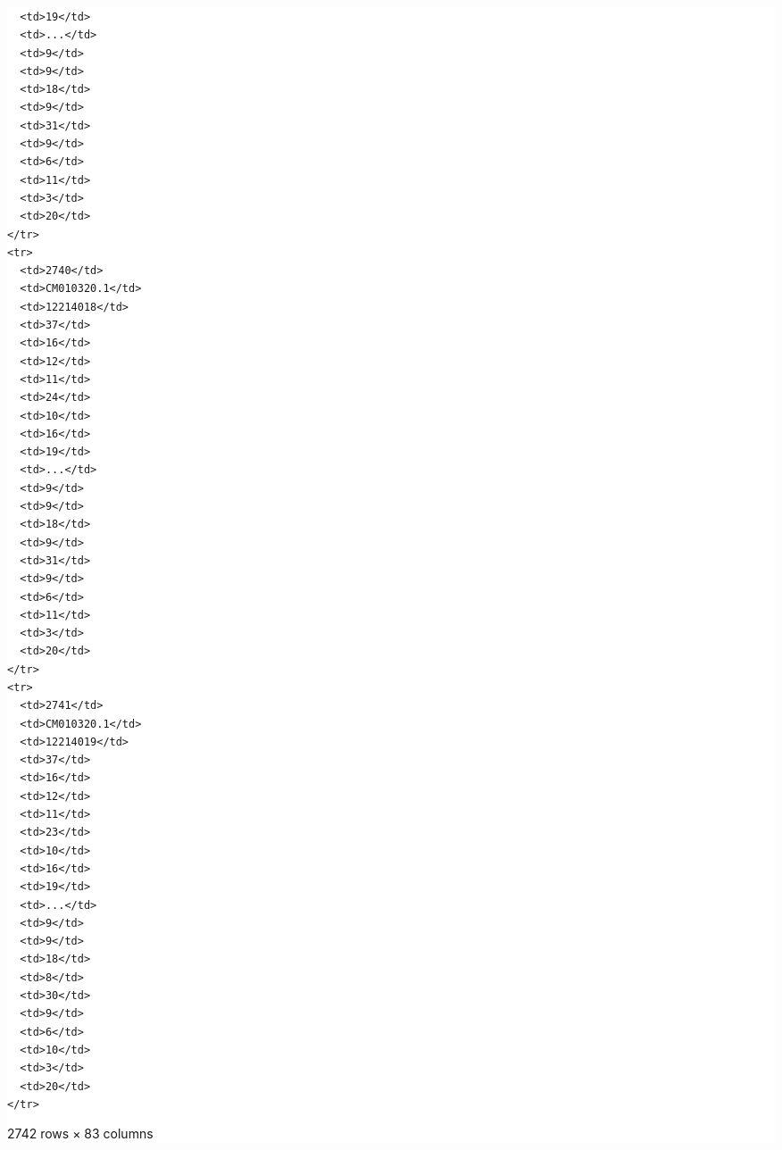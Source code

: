      <td>19</td>
      <td>...</td>
      <td>9</td>
      <td>9</td>
      <td>18</td>
      <td>9</td>
      <td>31</td>
      <td>9</td>
      <td>6</td>
      <td>11</td>
      <td>3</td>
      <td>20</td>
    </tr>
    <tr>
      <td>2740</td>
      <td>CM010320.1</td>
      <td>12214018</td>
      <td>37</td>
      <td>16</td>
      <td>12</td>
      <td>11</td>
      <td>24</td>
      <td>10</td>
      <td>16</td>
      <td>19</td>
      <td>...</td>
      <td>9</td>
      <td>9</td>
      <td>18</td>
      <td>9</td>
      <td>31</td>
      <td>9</td>
      <td>6</td>
      <td>11</td>
      <td>3</td>
      <td>20</td>
    </tr>
    <tr>
      <td>2741</td>
      <td>CM010320.1</td>
      <td>12214019</td>
      <td>37</td>
      <td>16</td>
      <td>12</td>
      <td>11</td>
      <td>23</td>
      <td>10</td>
      <td>16</td>
      <td>19</td>
      <td>...</td>
      <td>9</td>
      <td>9</td>
      <td>18</td>
      <td>8</td>
      <td>30</td>
      <td>9</td>
      <td>6</td>
      <td>10</td>
      <td>3</td>
      <td>20</td>
    </tr>
  </tbody>
</table>
<p>2742 rows × 83 columns</p>